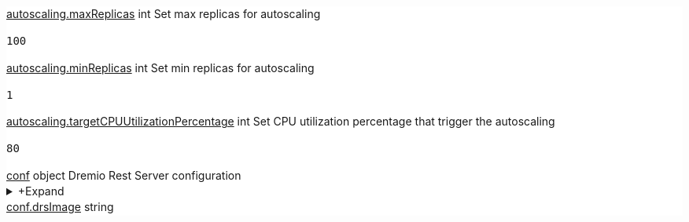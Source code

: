 </pre>
</div>
			</td>
		</tr>
		<tr>
			<td id="autoscaling--maxReplicas"><a href="./values.yaml#L32">autoscaling.maxReplicas</a></td>
			<td>
int
</td>
			<td>Set max replicas for autoscaling</td>
      <td>
				<div style="max-width: 300px;">
<pre lang="json">
100
</pre>
</div>
			</td>
		</tr>
		<tr>
			<td id="autoscaling--minReplicas"><a href="./values.yaml#L34">autoscaling.minReplicas</a></td>
			<td>
int
</td>
			<td>Set min replicas for autoscaling</td>
      <td>
				<div style="max-width: 300px;">
<pre lang="json">
1
</pre>
</div>
			</td>
		</tr>
		<tr>
			<td id="autoscaling--targetCPUUtilizationPercentage"><a href="./values.yaml#L36">autoscaling.targetCPUUtilizationPercentage</a></td>
			<td>
int
</td>
			<td>Set CPU utilization percentage that trigger the autoscaling </td>
      <td>
				<div style="max-width: 300px;">
<pre lang="json">
80
</pre>
</div>
			</td>
		</tr>
		<tr>
			<td id="conf"><a href="./values.yaml#L40">conf</a></td>
			<td>
object
</td>
			<td>Dremio Rest Server configuration</td>
      <td>
				<div style="max-width: 300px;">
<details><summary>+Expand</summary></details>
</div>
			</td>
		</tr>
		<tr>
			<td id="conf--drsImage"><a href="./values.yaml#L42">conf.drsImage</a></td>
			<td>
string
</td>